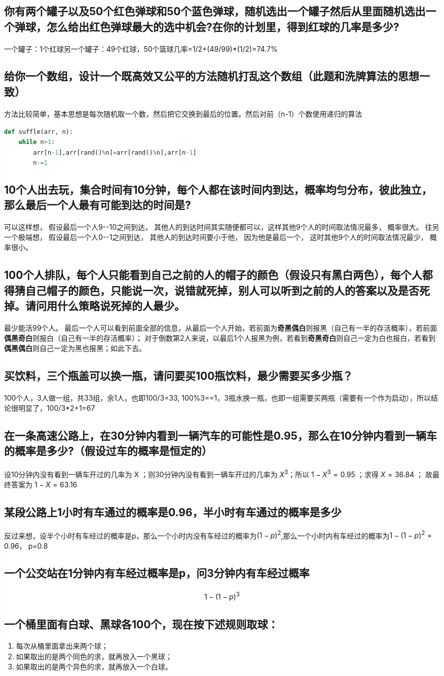 

## 你有两个罐子以及50个红色弹球和50个蓝色弹球，随机选出一个罐子然后从里面随机选出一个弹球，怎么给出红色弹球最大的选中机会?在你的计划里，得到红球的几率是多少? 

一个罐子：1个红球另一个罐子：49个红球，50个篮球几率=1/2+(49/99)*(1/2)=74.7%

## 给你一个数组，设计一个既高效又公平的方法随机打乱这个数组（此题和洗牌算法的思想一致）

方法比较简单，基本思想是每次随机取一个数，然后把它交换到最后的位置。然后对前（n-1）个数使用递归的算法

```python
def suffle(arr, n):
    while n>1:
        arr[n-1],arr[rand()%n]=arr[rand()%n],arr[n-1]
        n-=1
```

## 10个人出去玩，集合时间有10分钟，每个人都在该时间内到达，概率均匀分布，彼此独立，那么最后一个人最有可能到达的时间是?



可以这样想， 假设最后一个人9--10之间到达， 其他人的到达时间其实随便都可以，这样其他9个人的时间取法情况最多， 概率很大。
往另一个极端想，  假设最后一个人0--1之间到达， 其他人的到达时间要小于他， 因为他是最后一个， 这时其他9个人的时间取法情况最少， 概率很小。

## 100个人排队，每个人只能看到自己之前的人的帽子的颜色（假设只有黑白两色），每个人都得猜自己帽子的颜色，只能说一次，说错就死掉，别人可以听到之前的人的答案以及是否死掉。请问用什么策略说死掉的人最少。

最少能活99个人。
最后一个人可以看到前面全部的信息，从最后一个人开始，若前面为**奇黑偶白**则报黑（自己有一半的存活概率），若前面**偶黑奇白**则报白（自己有一半的存活概率）；
对于倒数第2人来说，以最后1个人报黑为例，若看到**奇黑奇白**则自己一定为白也报白，若看到**偶黑偶白**则自己一定为黑也报黑；如此下去。


## 买饮料，三个瓶盖可以换一瓶，请问要买100瓶饮料，最少需要买多少瓶？

100个人，3人做一组，共33组，余1人，也即100/3=33, 100%3==1，3瓶水换一瓶，也即一组需要买两瓶（需要有一个作为启动），所以结论很明显了，100/3*2+1=67

## 在一条高速公路上，在30分钟内看到一辆汽车的可能性是0.95，那么在10分钟内看到一辆车的概率是多少?（假设过车的概率是恒定的）

设10分钟内没有看到一辆车开过的几率为 X ；则30分钟内没有看到一辆车开过的几率为 $X^3$；所以 $1-X^3=0.95$ ；求得 $X=36.84%$ ； 故最终答案为  $1-X=63.16%$

## 某段公路上1小时有车通过的概率是0.96，半小时有车通过的概率是多少

反过来想，设半个小时有车经过的概率是p，那么一个小时内没有车经过的概率为$(1-p)^2$,那么一个小时内有车经过的概率为$1-(1-p)^2 = 0.96$， p=0.8

## 一个公交站在1分钟内有车经过概率是p，问3分钟内有车经过概率

$$1-(1-p)^3$$

## 一个桶里面有白球、黑球各100个，现在按下述规则取球：
1. 每次从桶里面拿出来两个球；
2. 如果取出的是两个同色的求，就再放入一个黑球；
3. 如果取出的是两个异色的求，就再放入一个白球。

